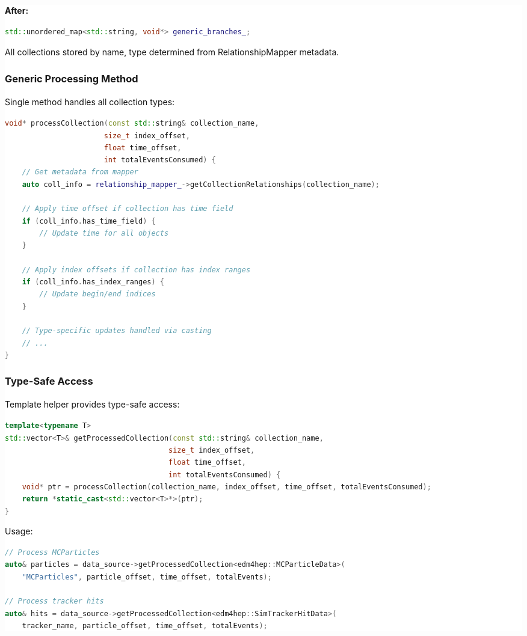 **After:**
```cpp
std::unordered_map<std::string, void*> generic_branches_;
```

All collections stored by name, type determined from RelationshipMapper metadata.

### Generic Processing Method

Single method handles all collection types:

```cpp
void* processCollection(const std::string& collection_name, 
                       size_t index_offset,
                       float time_offset,
                       int totalEventsConsumed) {
    // Get metadata from mapper
    auto coll_info = relationship_mapper_->getCollectionRelationships(collection_name);
    
    // Apply time offset if collection has time field
    if (coll_info.has_time_field) {
        // Update time for all objects
    }
    
    // Apply index offsets if collection has index ranges
    if (coll_info.has_index_ranges) {
        // Update begin/end indices
    }
    
    // Type-specific updates handled via casting
    // ...
}
```

### Type-Safe Access

Template helper provides type-safe access:

```cpp
template<typename T>
std::vector<T>& getProcessedCollection(const std::string& collection_name,
                                      size_t index_offset,
                                      float time_offset,
                                      int totalEventsConsumed) {
    void* ptr = processCollection(collection_name, index_offset, time_offset, totalEventsConsumed);
    return *static_cast<std::vector<T>*>(ptr);
}
```

Usage:
```cpp
// Process MCParticles
auto& particles = data_source->getProcessedCollection<edm4hep::MCParticleData>(
    "MCParticles", particle_offset, time_offset, totalEvents);

// Process tracker hits
auto& hits = data_source->getProcessedCollection<edm4hep::SimTrackerHitData>(
    tracker_name, particle_offset, time_offset, totalEvents);
```
